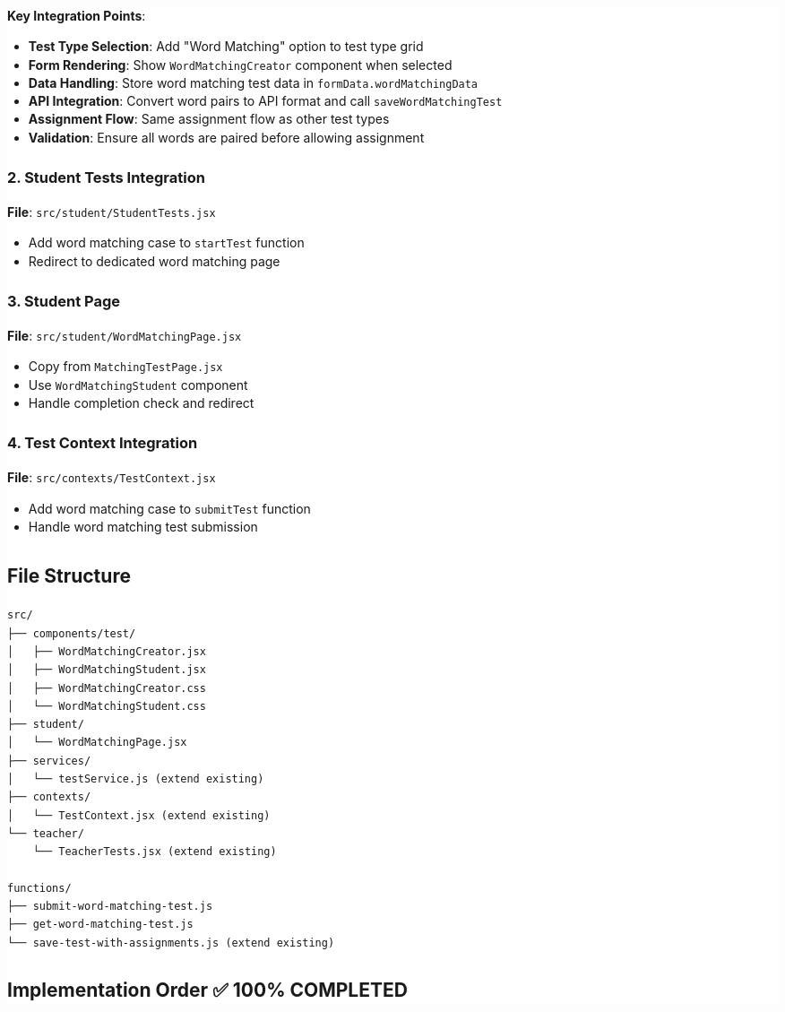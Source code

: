 ```javascript
```

**Key Integration Points**:
- **Test Type Selection**: Add "Word Matching" option to test type grid
- **Form Rendering**: Show `WordMatchingCreator` component when selected
- **Data Handling**: Store word matching test data in `formData.wordMatchingData`
- **API Integration**: Convert word pairs to API format and call `saveWordMatchingTest`
- **Assignment Flow**: Same assignment flow as other test types
- **Validation**: Ensure all words are paired before allowing assignment

### 2. Student Tests Integration
**File**: `src/student/StudentTests.jsx`
- Add word matching case to `startTest` function
- Redirect to dedicated word matching page

### 3. Student Page
**File**: `src/student/WordMatchingPage.jsx`
- Copy from `MatchingTestPage.jsx`
- Use `WordMatchingStudent` component
- Handle completion check and redirect

### 4. Test Context Integration
**File**: `src/contexts/TestContext.jsx`
- Add word matching case to `submitTest` function
- Handle word matching test submission

## File Structure
```
src/
├── components/test/
│   ├── WordMatchingCreator.jsx
│   ├── WordMatchingStudent.jsx
│   ├── WordMatchingCreator.css
│   └── WordMatchingStudent.css
├── student/
│   └── WordMatchingPage.jsx
├── services/
│   └── testService.js (extend existing)
├── contexts/
│   └── TestContext.jsx (extend existing)
└── teacher/
    └── TeacherTests.jsx (extend existing)

functions/
├── submit-word-matching-test.js
├── get-word-matching-test.js
└── save-test-with-assignments.js (extend existing)
```

## Implementation Order ✅ 100% COMPLETED
